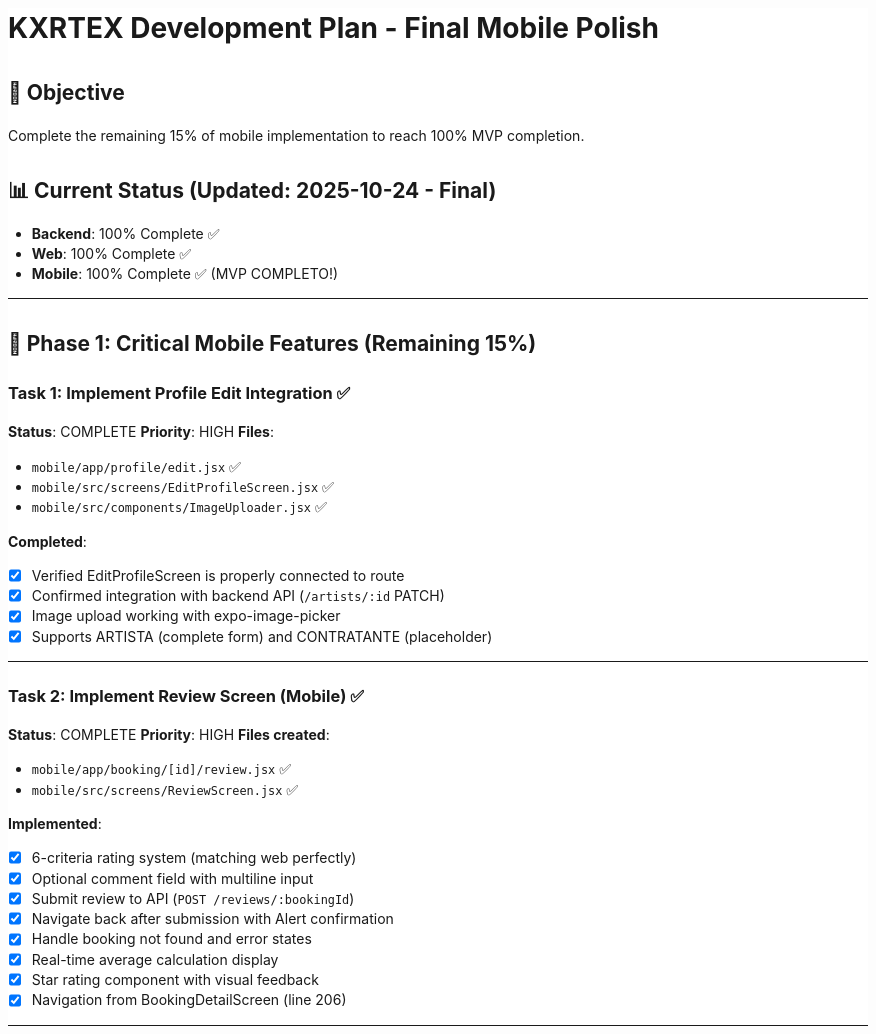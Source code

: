 # KXRTEX Development Plan - Final Mobile Polish

## 🎯 Objective
Complete the remaining 15% of mobile implementation to reach 100% MVP completion.

## 📊 Current Status (Updated: 2025-10-24 - Final)
- **Backend**: 100% Complete ✅
- **Web**: 100% Complete ✅
- **Mobile**: 100% Complete ✅ (MVP COMPLETO!)

---

## 🚀 Phase 1: Critical Mobile Features (Remaining 15%)

### Task 1: Implement Profile Edit Integration ✅
**Status**: COMPLETE
**Priority**: HIGH
**Files**:
- `mobile/app/profile/edit.jsx` ✅
- `mobile/src/screens/EditProfileScreen.jsx` ✅
- `mobile/src/components/ImageUploader.jsx` ✅

**Completed**:
- [x] Verified EditProfileScreen is properly connected to route
- [x] Confirmed integration with backend API (`/artists/:id` PATCH)
- [x] Image upload working with expo-image-picker
- [x] Supports ARTISTA (complete form) and CONTRATANTE (placeholder)

---

### Task 2: Implement Review Screen (Mobile) ✅
**Status**: COMPLETE
**Priority**: HIGH
**Files created**:
- `mobile/app/booking/[id]/review.jsx` ✅
- `mobile/src/screens/ReviewScreen.jsx` ✅

**Implemented**:
- [x] 6-criteria rating system (matching web perfectly)
- [x] Optional comment field with multiline input
- [x] Submit review to API (`POST /reviews/:bookingId`)
- [x] Navigate back after submission with Alert confirmation
- [x] Handle booking not found and error states
- [x] Real-time average calculation display
- [x] Star rating component with visual feedback
- [x] Navigation from BookingDetailScreen (line 206)

---
